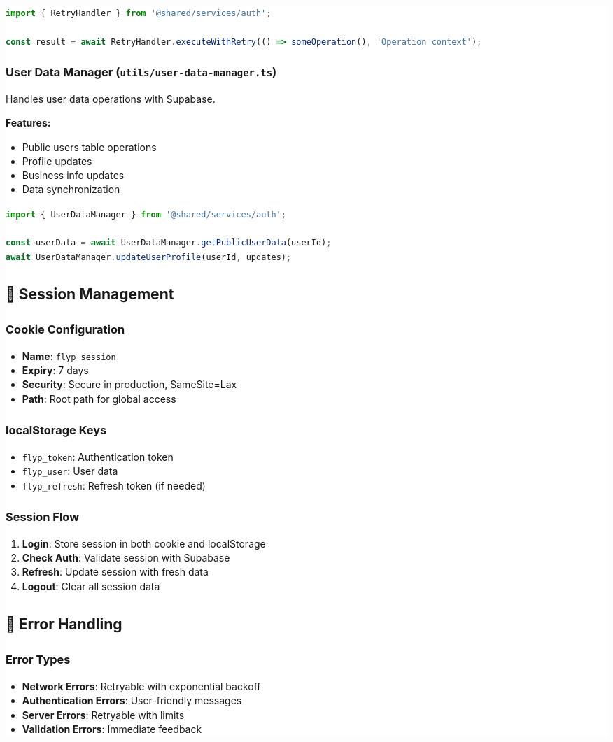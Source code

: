```typescript
import { RetryHandler } from '@shared/services/auth';

const result = await RetryHandler.executeWithRetry(() => someOperation(), 'Operation context');
```

### **User Data Manager (`utils/user-data-manager.ts`)**

Handles user data operations with Supabase.

**Features:**

- Public users table operations
- Profile updates
- Business info updates
- Data synchronization

```typescript
import { UserDataManager } from '@shared/services/auth';

const userData = await UserDataManager.getPublicUserData(userId);
await UserDataManager.updateUserProfile(userId, updates);
```

## 🍪 Session Management

### **Cookie Configuration**

- **Name**: `flyp_session`
- **Expiry**: 7 days
- **Security**: Secure in production, SameSite=Lax
- **Path**: Root path for global access

### **localStorage Keys**

- `flyp_token`: Authentication token
- `flyp_user`: User data
- `flyp_refresh`: Refresh token (if needed)

### **Session Flow**

1. **Login**: Store session in both cookie and localStorage
2. **Check Auth**: Validate session with Supabase
3. **Refresh**: Update session with fresh data
4. **Logout**: Clear all session data

## 🔄 Error Handling

### **Error Types**

- **Network Errors**: Retryable with exponential backoff
- **Authentication Errors**: User-friendly messages
- **Server Errors**: Retryable with limits
- **Validation Errors**: Immediate feedback
